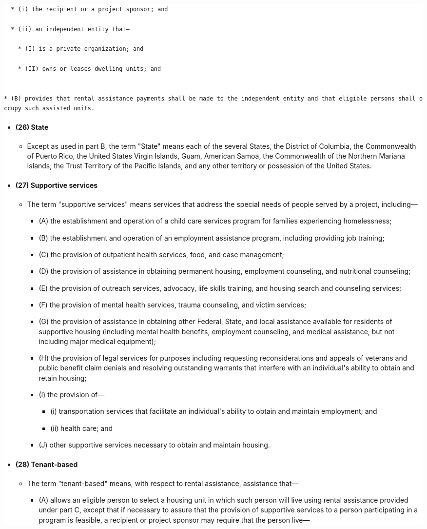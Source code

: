       * (i) the recipient or a project sponsor; and

      * (ii) an independent entity that—

        * (I) is a private organization; and

        * (II) owns or leases dwelling units; and


    * (B) provides that rental assistance payments shall be made to the independent entity and that eligible persons shall occupy such assisted units.

* #### (26) State
  * Except as used in part B, the term "State" means each of the several States, the District of Columbia, the Commonwealth of Puerto Rico, the United States Virgin Islands, Guam, American Samoa, the Commonwealth of the Northern Mariana Islands, the Trust Territory of the Pacific Islands, and any other territory or possession of the United States.

* #### (27) Supportive services
  * The term "supportive services" means services that address the special needs of people served by a project, including—

    * (A) the establishment and operation of a child care services program for families experiencing homelessness;

    * (B) the establishment and operation of an employment assistance program, including providing job training;

    * (C) the provision of outpatient health services, food, and case management;

    * (D) the provision of assistance in obtaining permanent housing, employment counseling, and nutritional counseling;

    * (E) the provision of outreach services, advocacy, life skills training, and housing search and counseling services;

    * (F) the provision of mental health services, trauma counseling, and victim services;

    * (G) the provision of assistance in obtaining other Federal, State, and local assistance available for residents of supportive housing (including mental health benefits, employment counseling, and medical assistance, but not including major medical equipment);

    * (H) the provision of legal services for purposes including requesting reconsiderations and appeals of veterans and public benefit claim denials and resolving outstanding warrants that interfere with an individual's ability to obtain and retain housing;

    * (I) the provision of—

      * (i) transportation services that facilitate an individual's ability to obtain and maintain employment; and

      * (ii) health care; and


    * (J) other supportive services necessary to obtain and maintain housing.

* #### (28) Tenant-based
  * The term "tenant-based" means, with respect to rental assistance, assistance that—

    * (A) allows an eligible person to select a housing unit in which such person will live using rental assistance provided under part C, except that if necessary to assure that the provision of supportive services to a person participating in a program is feasible, a recipient or project sponsor may require that the person live—
